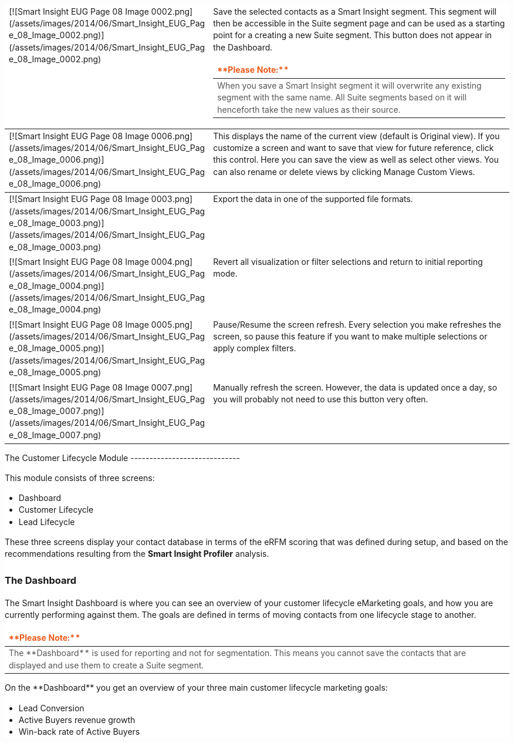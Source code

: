 <table class="wikitable"><tbody><tr><td>[![Smart Insight EUG Page 08 Image 0006.png](/assets/images/2014/06/Smart_Insight_EUG_Page_08_Image_0006.png)](/assets/images/2014/06/Smart_Insight_EUG_Page_08_Image_0006.png)</td> <td>This displays the name of the current view (default is Original view). If you customize a screen and want to save that view for future reference, click this control. Here you can save the view as well as select other views. You can also rename or delete views by clicking Manage Custom Views.</td> </tr></tbody><thead><tr><td>[![Smart Insight EUG Page 08 Image 0002.png](/assets/images/2014/06/Smart_Insight_EUG_Page_08_Image_0002.png)](/assets/images/2014/06/Smart_Insight_EUG_Page_08_Image_0002.png)</td> <td>Save the selected contacts as a Smart Insight segment. This segment will then be accessible in the Suite segment page and can be used as a starting point for a creating a new Suite segment. This button does not appear in the Dashboard. <table border="0" cellpadding="1" class="wikitable" style="width: 100%;border-width: 0px;border-style: solid"><thead><tr><th style="text-align: left;border-color: #fff;background-color: #fff;color: #eb5a19">**Please Note:**</th> </tr></thead><tbody><tr><td style="text-align: left;border-color: #fff;background-color: #fff;color: #555555">When you save a Smart Insight segment it will overwrite any existing segment with the same name. All Suite segments based on it will henceforth take the new values as their source.</td> </tr></tbody></table></td> </tr></thead><tbody><tr><td><div class="floatnone">[![Smart Insight EUG Page 08 Image 0003.png](/assets/images/2014/06/Smart_Insight_EUG_Page_08_Image_0003.png)](/assets/images/2014/06/Smart_Insight_EUG_Page_08_Image_0003.png)</div></td> <td>Export the data in one of the supported file formats.</td> </tr><tr><td>[![Smart Insight EUG Page 08 Image 0004.png](/assets/images/2014/06/Smart_Insight_EUG_Page_08_Image_0004.png)](/assets/images/2014/06/Smart_Insight_EUG_Page_08_Image_0004.png)</td> <td>Revert all visualization or filter selections and return to initial reporting mode.</td> </tr><tr><td>[![Smart Insight EUG Page 08 Image 0005.png](/assets/images/2014/06/Smart_Insight_EUG_Page_08_Image_0005.png)](/assets/images/2014/06/Smart_Insight_EUG_Page_08_Image_0005.png)</td> <td>Pause/Resume the screen refresh. Every selection you make refreshes the screen, so pause this feature if you want to make multiple selections or apply complex filters.</td> </tr><tr><td>[![Smart Insight EUG Page 08 Image 0007.png](/assets/images/2014/06/Smart_Insight_EUG_Page_08_Image_0007.png)](/assets/images/2014/06/Smart_Insight_EUG_Page_08_Image_0007.png)</td> <td>Manually refresh the screen. However, the data is updated once a day, so you will probably not need to use this button very often.</td></tr></tbody></table>The Customer Lifecycle Module
-----------------------------

 This module consists of three screens:

- Dashboard
- Customer Lifecycle
- Lead Lifecycle

 These three screens display your contact database in terms of the eRFM scoring that was defined during setup, and based on the recommendations resulting from the **Smart Insight Profiler** analysis.

### The Dashboard

 The Smart Insight Dashboard is where you can see an overview of your customer lifecycle eMarketing goals, and how you are currently performing against them. The goals are defined in terms of moving contacts from one lifecycle stage to another.

<table border="0" cellpadding="1" class="wikitable" style="width: 100%;border-width: 0px;border-style: solid"><thead><tr><th style="text-align: left;border-color: #fff;background-color: #fff;color: #eb5a19">**Please Note:**</th> </tr></thead><tbody><tr><td style="text-align: left;border-color: #fff;background-color: #fff;color: #555555">The **Dashboard** is used for reporting and not for segmentation. This means you cannot save the contacts that are displayed and use them to create a Suite segment.</td></tr></tbody></table> On the **Dashboard** you get an overview of your three main customer lifecycle marketing goals:

- Lead Conversion
- Active Buyers revenue growth
- Win-back rate of Active Buyers
 
